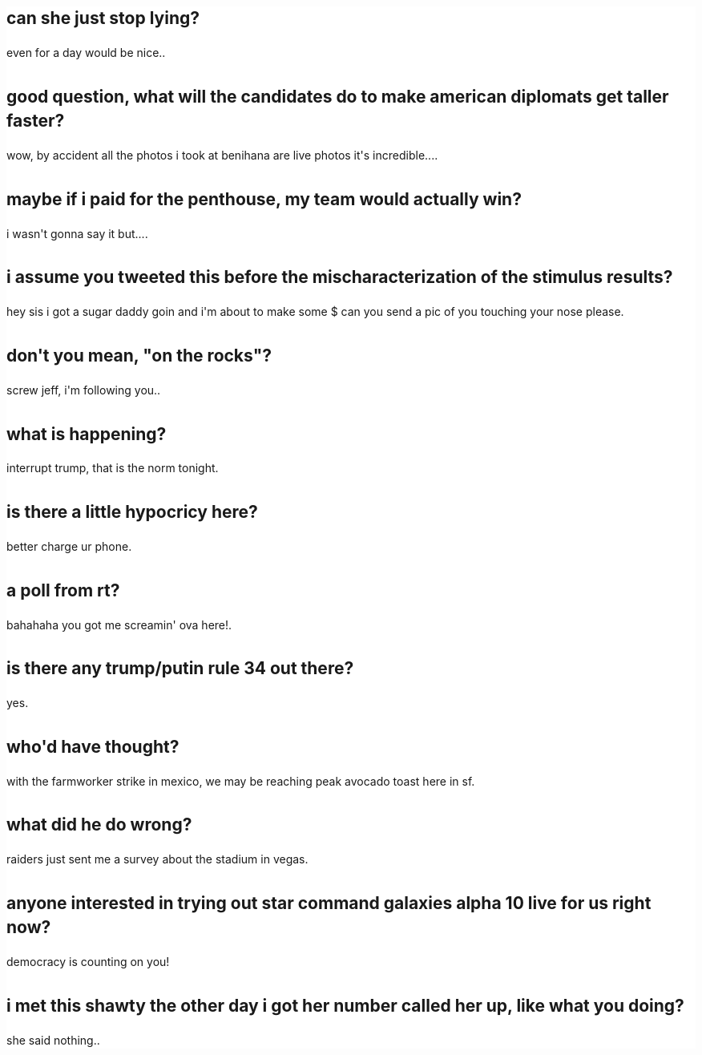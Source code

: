 ## can she just stop lying?
even for a day would be nice..

## good question, what will the candidates do to make american diplomats get taller faster?
wow, by accident all the photos i took at benihana are live photos it's incredible....

## maybe if i paid for the penthouse, my team would actually win?
i wasn't gonna say it but....

## i assume you tweeted this before the mischaracterization of the stimulus results?
hey sis i got a sugar daddy goin and i'm about to make some $ can you send a pic of you touching your nose please.

## don't you mean, "on the rocks"?
screw jeff, i'm following you..

## what is happening?
interrupt trump, that is the norm tonight.

## is there a little hypocricy here?
better charge ur phone.

## a poll from rt?
bahahaha you got me screamin' ova here!.

## is there any trump/putin rule 34 out there?
yes.

## who'd have thought?
with the farmworker strike in mexico, we may be reaching peak avocado toast here in sf.

## what did he do wrong?
raiders just sent me a survey about the stadium in vegas.

## anyone interested in trying out star command galaxies alpha 10 live for us right now?
democracy is counting on you!

## i met this shawty the other day i got her number called her up, like what you doing?
she said nothing..
